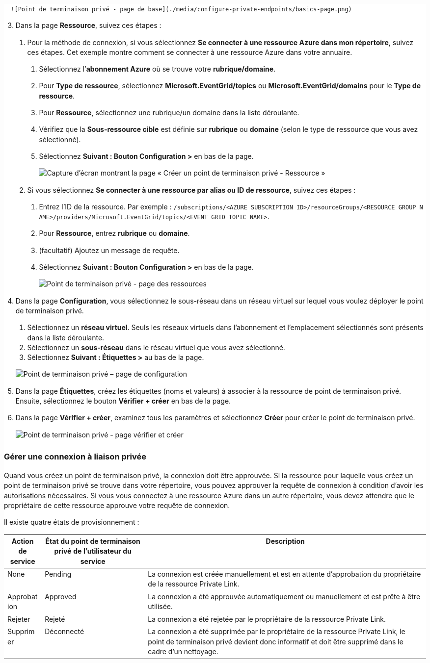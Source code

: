      ![Point de terminaison privé - page de base](./media/configure-private-endpoints/basics-page.png)
3. Dans la page **Ressource**, suivez ces étapes : 
    1. Pour la méthode de connexion, si vous sélectionnez **Se connecter à une ressource Azure dans mon répertoire**, suivez ces étapes. Cet exemple montre comment se connecter à une ressource Azure dans votre annuaire. 
        1. Sélectionnez l’**abonnement Azure** où se trouve votre **rubrique/domaine**. 
        1. Pour **Type de ressource**, sélectionnez **Microsoft.EventGrid/topics** ou **Microsoft.EventGrid/domains** pour le **Type de ressource**.
        2. Pour **Ressource**, sélectionnez une rubrique/un domaine dans la liste déroulante. 
        3. Vérifiez que la **Sous-ressource cible** est définie sur **rubrique** ou **domaine** (selon le type de ressource que vous avez sélectionné).    
        4. Sélectionnez **Suivant : Bouton Configuration >** en bas de la page. 

            ![Capture d’écran montrant la page « Créer un point de terminaison privé - Ressource »](./media/configure-private-endpoints/resource-page.png)
    2. Si vous sélectionnez **Se connecter à une ressource par alias ou ID de ressource**, suivez ces étapes :
        1. Entrez l’ID de la ressource. Par exemple : `/subscriptions/<AZURE SUBSCRIPTION ID>/resourceGroups/<RESOURCE GROUP NAME>/providers/Microsoft.EventGrid/topics/<EVENT GRID TOPIC NAME>`.  
        2. Pour **Ressource**, entrez **rubrique** ou **domaine**. 
        3. (facultatif) Ajoutez un message de requête. 
        4. Sélectionnez **Suivant : Bouton Configuration >** en bas de la page. 

            ![Point de terminaison privé - page des ressources](./media/configure-private-endpoints/connect-azure-resource-id.png)
4. Dans la page **Configuration**, vous sélectionnez le sous-réseau dans un réseau virtuel sur lequel vous voulez déployer le point de terminaison privé. 
    1. Sélectionnez un **réseau virtuel**. Seuls les réseaux virtuels dans l’abonnement et l’emplacement sélectionnés sont présents dans la liste déroulante. 
    2. Sélectionnez un **sous-réseau** dans le réseau virtuel que vous avez sélectionné. 
    3. Sélectionnez **Suivant : Étiquettes >** au bas de la page. 

    ![Point de terminaison privé – page de configuration](./media/configure-private-endpoints/configuration-page.png)
5. Dans la page **Étiquettes**, créez les étiquettes (noms et valeurs) à associer à la ressource de point de terminaison privé. Ensuite, sélectionnez le bouton **Vérifier + créer** en bas de la page. 
6. Dans la page **Vérifier + créer**, examinez tous les paramètres et sélectionnez **Créer** pour créer le point de terminaison privé. 

    ![Point de terminaison privé - page vérifier et créer](./media/configure-private-endpoints/review-create-page.png)
    

### <a name="manage-private-link-connection"></a>Gérer une connexion à liaison privée

Quand vous créez un point de terminaison privé, la connexion doit être approuvée. Si la ressource pour laquelle vous créez un point de terminaison privé se trouve dans votre répertoire, vous pouvez approuver la requête de connexion à condition d’avoir les autorisations nécessaires. Si vous vous connectez à une ressource Azure dans un autre répertoire, vous devez attendre que le propriétaire de cette ressource approuve votre requête de connexion.

Il existe quatre états de provisionnement :

| Action de service | État du point de terminaison privé de l’utilisateur du service | Description |
|--|--|--|
| None | Pending | La connexion est créée manuellement et est en attente d’approbation du propriétaire de la ressource Private Link. |
| Approbation | Approved | La connexion a été approuvée automatiquement ou manuellement et est prête à être utilisée. |
| Rejeter | Rejeté | La connexion a été rejetée par le propriétaire de la ressource Private Link. |
| Supprimer | Déconnecté | La connexion a été supprimée par le propriétaire de la ressource Private Link, le point de terminaison privé devient donc informatif et doit être supprimé dans le cadre d’un nettoyage. |
 